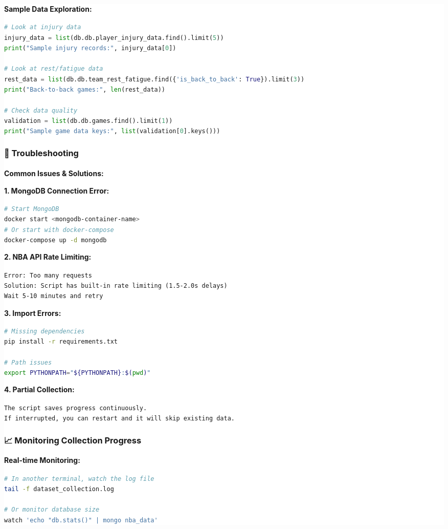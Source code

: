 **Sample Data Exploration:**
```python
# Look at injury data
injury_data = list(db.db.player_injury_data.find().limit(5))
print("Sample injury records:", injury_data[0])

# Look at rest/fatigue data  
rest_data = list(db.db.team_rest_fatigue.find({'is_back_to_back': True}).limit(3))
print("Back-to-back games:", len(rest_data))

# Check data quality
validation = list(db.db.games.find().limit(1))
print("Sample game data keys:", list(validation[0].keys()))
```

### 🚨 Troubleshooting

**Common Issues & Solutions:**

**1. MongoDB Connection Error:**
```bash
# Start MongoDB
docker start <mongodb-container-name>
# Or start with docker-compose
docker-compose up -d mongodb
```

**2. NBA API Rate Limiting:**
```
Error: Too many requests
Solution: Script has built-in rate limiting (1.5-2.0s delays)
Wait 5-10 minutes and retry
```

**3. Import Errors:**
```bash
# Missing dependencies
pip install -r requirements.txt

# Path issues
export PYTHONPATH="${PYTHONPATH}:$(pwd)"
```

**4. Partial Collection:**
```
The script saves progress continuously.
If interrupted, you can restart and it will skip existing data.
```

### 📈 Monitoring Collection Progress

**Real-time Monitoring:**
```bash
# In another terminal, watch the log file
tail -f dataset_collection.log

# Or monitor database size
watch 'echo "db.stats()" | mongo nba_data'
```
